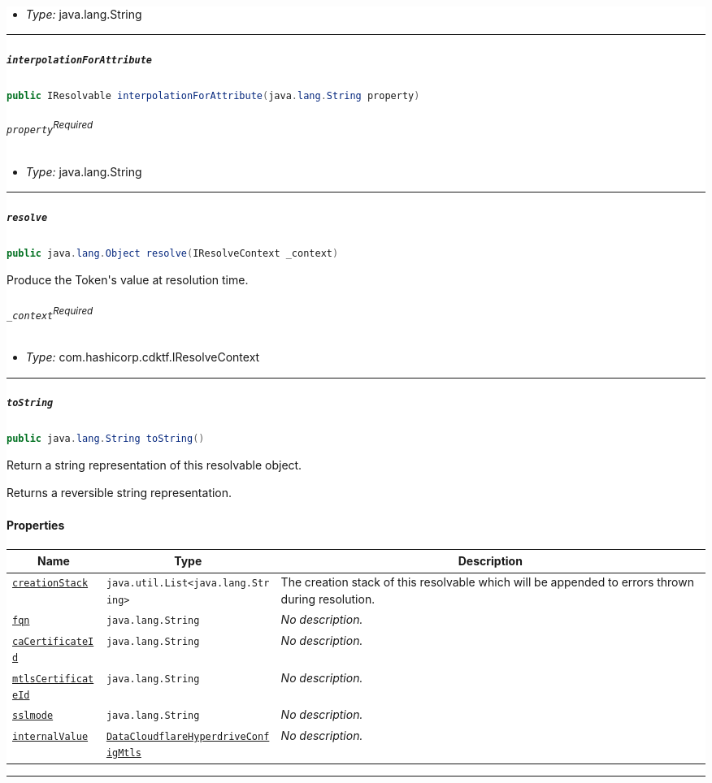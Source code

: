 - *Type:* java.lang.String

---

##### `interpolationForAttribute` <a name="interpolationForAttribute" id="@cdktf/provider-cloudflare.dataCloudflareHyperdriveConfig.DataCloudflareHyperdriveConfigMtlsOutputReference.interpolationForAttribute"></a>

```java
public IResolvable interpolationForAttribute(java.lang.String property)
```

###### `property`<sup>Required</sup> <a name="property" id="@cdktf/provider-cloudflare.dataCloudflareHyperdriveConfig.DataCloudflareHyperdriveConfigMtlsOutputReference.interpolationForAttribute.parameter.property"></a>

- *Type:* java.lang.String

---

##### `resolve` <a name="resolve" id="@cdktf/provider-cloudflare.dataCloudflareHyperdriveConfig.DataCloudflareHyperdriveConfigMtlsOutputReference.resolve"></a>

```java
public java.lang.Object resolve(IResolveContext _context)
```

Produce the Token's value at resolution time.

###### `_context`<sup>Required</sup> <a name="_context" id="@cdktf/provider-cloudflare.dataCloudflareHyperdriveConfig.DataCloudflareHyperdriveConfigMtlsOutputReference.resolve.parameter._context"></a>

- *Type:* com.hashicorp.cdktf.IResolveContext

---

##### `toString` <a name="toString" id="@cdktf/provider-cloudflare.dataCloudflareHyperdriveConfig.DataCloudflareHyperdriveConfigMtlsOutputReference.toString"></a>

```java
public java.lang.String toString()
```

Return a string representation of this resolvable object.

Returns a reversible string representation.


#### Properties <a name="Properties" id="Properties"></a>

| **Name** | **Type** | **Description** |
| --- | --- | --- |
| <code><a href="#@cdktf/provider-cloudflare.dataCloudflareHyperdriveConfig.DataCloudflareHyperdriveConfigMtlsOutputReference.property.creationStack">creationStack</a></code> | <code>java.util.List<java.lang.String></code> | The creation stack of this resolvable which will be appended to errors thrown during resolution. |
| <code><a href="#@cdktf/provider-cloudflare.dataCloudflareHyperdriveConfig.DataCloudflareHyperdriveConfigMtlsOutputReference.property.fqn">fqn</a></code> | <code>java.lang.String</code> | *No description.* |
| <code><a href="#@cdktf/provider-cloudflare.dataCloudflareHyperdriveConfig.DataCloudflareHyperdriveConfigMtlsOutputReference.property.caCertificateId">caCertificateId</a></code> | <code>java.lang.String</code> | *No description.* |
| <code><a href="#@cdktf/provider-cloudflare.dataCloudflareHyperdriveConfig.DataCloudflareHyperdriveConfigMtlsOutputReference.property.mtlsCertificateId">mtlsCertificateId</a></code> | <code>java.lang.String</code> | *No description.* |
| <code><a href="#@cdktf/provider-cloudflare.dataCloudflareHyperdriveConfig.DataCloudflareHyperdriveConfigMtlsOutputReference.property.sslmode">sslmode</a></code> | <code>java.lang.String</code> | *No description.* |
| <code><a href="#@cdktf/provider-cloudflare.dataCloudflareHyperdriveConfig.DataCloudflareHyperdriveConfigMtlsOutputReference.property.internalValue">internalValue</a></code> | <code><a href="#@cdktf/provider-cloudflare.dataCloudflareHyperdriveConfig.DataCloudflareHyperdriveConfigMtls">DataCloudflareHyperdriveConfigMtls</a></code> | *No description.* |

---